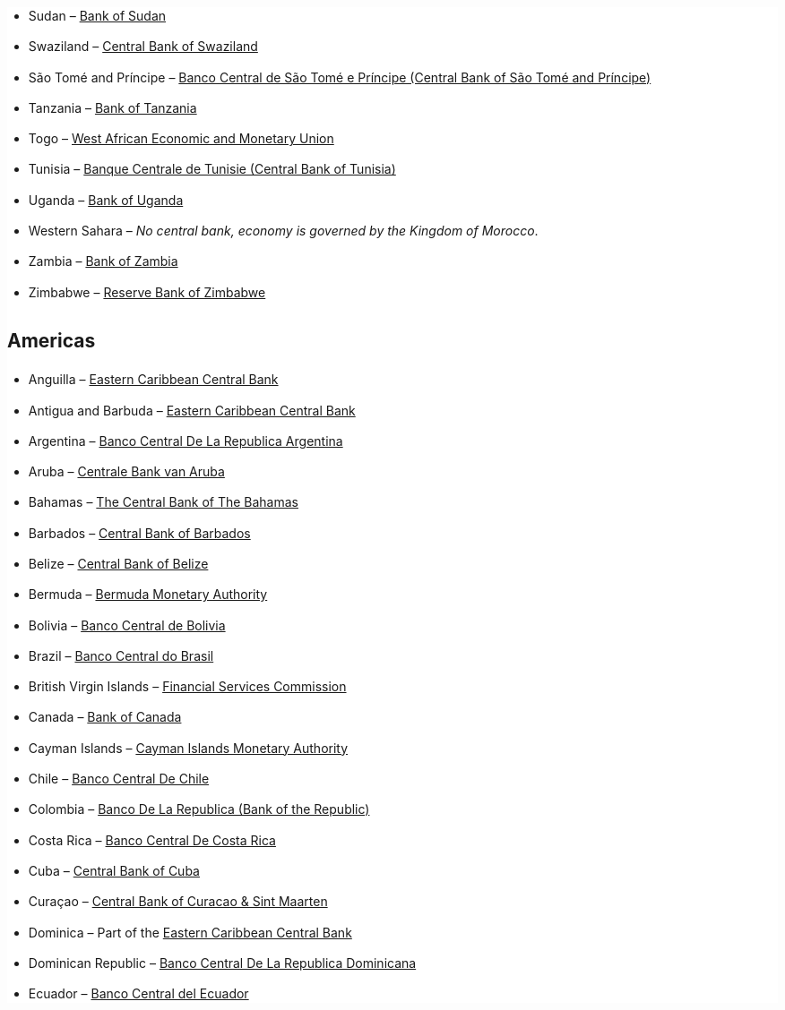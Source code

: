 - Sudan – [Bank of Sudan](http://www.bankofsudan.org/)

- Swaziland – [Central Bank of Swaziland](http://www.centralbank.org.sz/)

- São Tomé and Príncipe – [Banco Central de São Tomé e Príncipe (Central Bank of São Tomé and Príncipe)](http://www.bcstp.st/)

- Tanzania – [Bank of Tanzania](http://www.bot-tz.org/)

- Togo – [West African Economic and Monetary Union](http://www.wami-imao.org/)

- Tunisia – [Banque Centrale de Tunisie (Central Bank of Tunisia)](http://www.bct.gov.tn/)

- Uganda – [Bank of Uganda](https://www.bou.or.ug/)

- Western Sahara – *No central bank, economy is governed by the Kingdom of Morocco*.

- Zambia – [Bank of Zambia](http://www.boz.zm/)

- Zimbabwe – [Reserve Bank of Zimbabwe](http://www.rbz.co.zw/)

## Americas

- Anguilla – [Eastern Caribbean Central Bank](http://www.eccb-centralbank.org/)

- Antigua and Barbuda – [Eastern Caribbean Central Bank](http://www.eccb-centralbank.org/)

- Argentina – [Banco Central De La Republica Argentina](http://www.bcra.gov.ar/)

- Aruba – [Centrale Bank van Aruba](http://www.cbaruba.org/)

- Bahamas – [The Central Bank of The Bahamas](http://www.centralbankbahamas.com/)

- Barbados – [Central Bank of Barbados](http://www.centralbank.org.bb/)

- Belize – [Central Bank of Belize](https://www.centralbank.org.bz/)

- Bermuda – [Bermuda Monetary Authority](http://www.bma.bm/)

- Bolivia – [Banco Central de Bolivia](http://www.bcb.gob.bo/)

- Brazil – [Banco Central do Brasil](https://www.bcb.gov.br/)

- British Virgin Islands – [Financial Services Commission](http://www.bvifsc.vg/)

- Canada – [Bank of Canada](http://www.bankofcanada.ca/)

- Cayman Islands – [Cayman Islands Monetary Authority](http://www.cimoney.com.ky/)

- Chile – [Banco Central De Chile](http://www.bcentral.cl/)

- Colombia – [Banco De La Republica (Bank of the Republic)](http://www.banrep.gov.co/)

- Costa Rica – [Banco Central De Costa Rica](http://www.bccr.fi.cr/)

- Cuba – [Central Bank of Cuba](http://www.bc.gob.cu/)

- Curaçao – [Central Bank of Curacao & Sint Maarten](http://www.centralbank.cw/)

- Dominica – Part of the [Eastern Caribbean Central Bank](http://www.eccb-centralbank.org/)

- Dominican Republic – [Banco Central De La Republica Dominicana](http://www.bancentral.gov.do/)

- Ecuador – [Banco Central del Ecuador](http://www.bce.fin.ec/)
